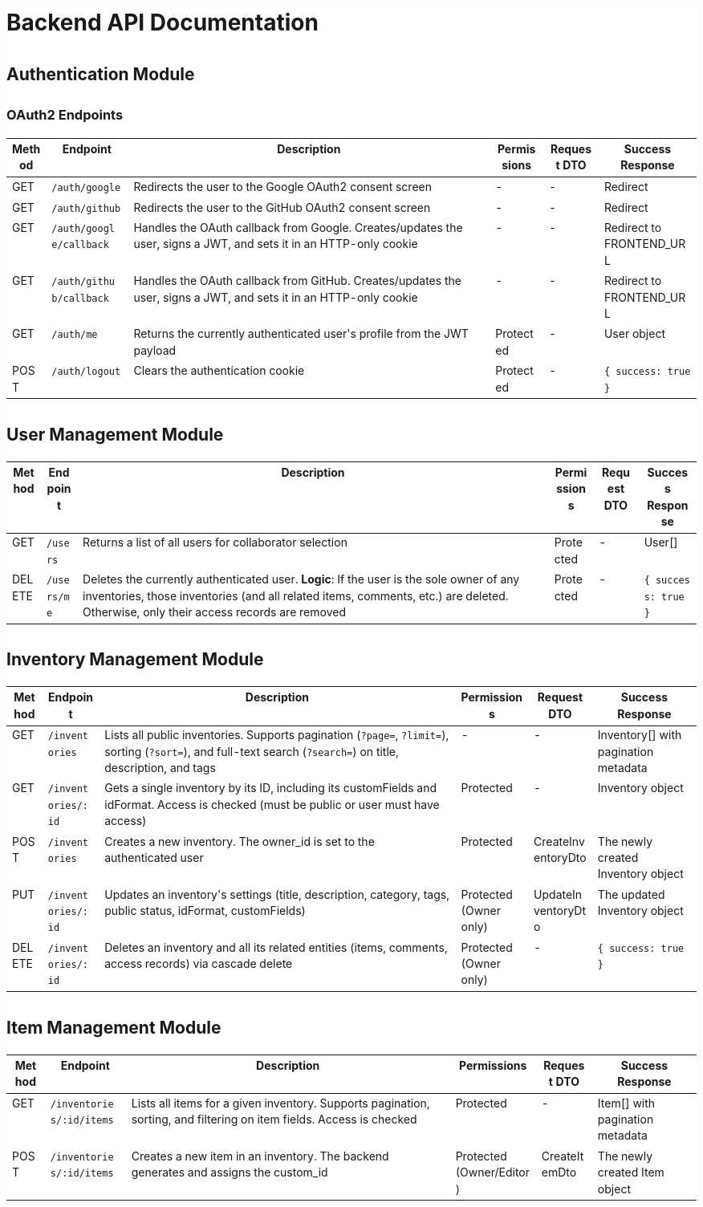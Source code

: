 # Backend API Documentation

## Authentication Module

### OAuth2 Endpoints

| Method | Endpoint                | Description                                                                                                       | Permissions | Request DTO | Success Response         |
| ------ | ----------------------- | ----------------------------------------------------------------------------------------------------------------- | ----------- | ----------- | ------------------------ |
| GET    | `/auth/google`          | Redirects the user to the Google OAuth2 consent screen                                                            | -           | -           | Redirect                 |
| GET    | `/auth/github`          | Redirects the user to the GitHub OAuth2 consent screen                                                            | -           | -           | Redirect                 |
| GET    | `/auth/google/callback` | Handles the OAuth callback from Google. Creates/updates the user, signs a JWT, and sets it in an HTTP-only cookie | -           | -           | Redirect to FRONTEND_URL |
| GET    | `/auth/github/callback` | Handles the OAuth callback from GitHub. Creates/updates the user, signs a JWT, and sets it in an HTTP-only cookie | -           | -           | Redirect to FRONTEND_URL |
| GET    | `/auth/me`              | Returns the currently authenticated user's profile from the JWT payload                                           | Protected   | -           | User object              |
| POST   | `/auth/logout`          | Clears the authentication cookie                                                                                  | Protected   | -           | `{ success: true }`      |

## User Management Module

| Method | Endpoint    | Description                                                                                                                                                                                                                    | Permissions | Request DTO | Success Response    |
| ------ | ----------- | ------------------------------------------------------------------------------------------------------------------------------------------------------------------------------------------------------------------------------ | ----------- | ----------- | ------------------- |
| GET    | `/users`    | Returns a list of all users for collaborator selection                                                                                                                                                                         | Protected   | -           | User[]              |
| DELETE | `/users/me` | Deletes the currently authenticated user. **Logic**: If the user is the sole owner of any inventories, those inventories (and all related items, comments, etc.) are deleted. Otherwise, only their access records are removed | Protected   | -           | `{ success: true }` |

## Inventory Management Module

| Method | Endpoint           | Description                                                                                                                                                    | Permissions            | Request DTO        | Success Response                     |
| ------ | ------------------ | -------------------------------------------------------------------------------------------------------------------------------------------------------------- | ---------------------- | ------------------ | ------------------------------------ |
| GET    | `/inventories`     | Lists all public inventories. Supports pagination (`?page=`, `?limit=`), sorting (`?sort=`), and full-text search (`?search=`) on title, description, and tags | -                      | -                  | Inventory[] with pagination metadata |
| GET    | `/inventories/:id` | Gets a single inventory by its ID, including its customFields and idFormat. Access is checked (must be public or user must have access)                        | Protected              | -                  | Inventory object                     |
| POST   | `/inventories`     | Creates a new inventory. The owner_id is set to the authenticated user                                                                                         | Protected              | CreateInventoryDto | The newly created Inventory object   |
| PUT    | `/inventories/:id` | Updates an inventory's settings (title, description, category, tags, public status, idFormat, customFields)                                                    | Protected (Owner only) | UpdateInventoryDto | The updated Inventory object         |
| DELETE | `/inventories/:id` | Deletes an inventory and all its related entities (items, comments, access records) via cascade delete                                                         | Protected (Owner only) | -                  | `{ success: true }`                  |

## Item Management Module

| Method | Endpoint                 | Description                                                                                                          | Permissions              | Request DTO   | Success Response                |
| ------ | ------------------------ | -------------------------------------------------------------------------------------------------------------------- | ------------------------ | ------------- | ------------------------------- |
| GET    | `/inventories/:id/items` | Lists all items for a given inventory. Supports pagination, sorting, and filtering on item fields. Access is checked | Protected                | -             | Item[] with pagination metadata |
| POST   | `/inventories/:id/items` | Creates a new item in an inventory. The backend generates and assigns the custom_id                                  | Protected (Owner/Editor) | CreateItemDto | The newly created Item object   |